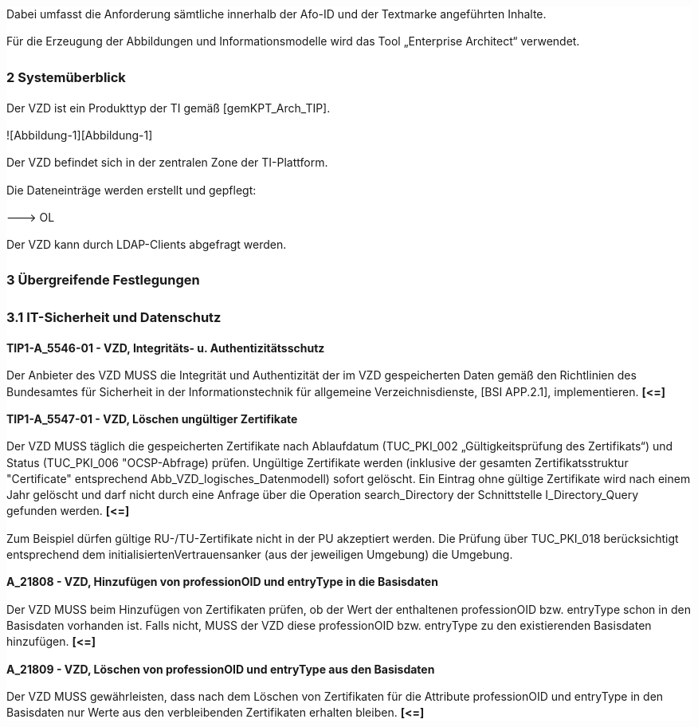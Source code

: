 Dabei umfasst die Anforderung sämtliche innerhalb der Afo-ID und der Textmarke
angeführten Inhalte.

Für die Erzeugung der Abbildungen und Informationsmodelle wird das Tool
„Enterprise Architect“ verwendet.

### 2 Systemüberblick

Der VZD ist ein Produkttyp der TI gemäß [gemKPT_Arch_TIP].

![Abbildung-1][Abbildung-1]

Der VZD befindet sich in der zentralen Zone der TI-Plattform.

Die Dateneinträge werden erstellt und gepflegt:

 ---> OL

Der VZD kann durch LDAP-Clients abgefragt werden.

### 3 Übergreifende Festlegungen

### 3.1 IT-Sicherheit und Datenschutz

**TIP1-A_5546-01 - VZD, Integritäts- u. Authentizitätsschutz**

Der Anbieter des VZD MUSS die Integrität und Authentizität der im VZD
gespeicherten Daten gemäß den Richtlinien des Bundesamtes für Sicherheit in
der Informationstechnik für allgemeine Verzeichnisdienste, [BSI APP.2.1],
implementieren. **[\<=]**

**TIP1-A_5547-01 - VZD, Löschen ungültiger Zertifikate**

Der VZD MUSS täglich die gespeicherten Zertifikate nach Ablaufdatum
(TUC_PKI_002 „Gültigkeitsprüfung des Zertifikats“) und Status
(TUC_PKI_006 "OCSP-Abfrage) prüfen. Ungültige Zertifikate werden (inklusive
der gesamten Zertifikatsstruktur "Certificate" entsprechend
Abb_VZD_logisches_Datenmodell) sofort gelöscht. Ein Eintrag ohne gültige
Zertifikate wird nach einem Jahr gelöscht und darf nicht durch eine Anfrage
über die Operation search_Directory der Schnittstelle I_Directory_Query
gefunden werden. **[\<=]**

Zum Beispiel dürfen gültige RU-/TU-Zertifikate nicht in der PU akzeptiert
werden. Die Prüfung über TUC_PKI_018 berücksichtigt entsprechend
dem initialisiertenVertrauensanker (aus der jeweiligen Umgebung) die Umgebung.

**A_21808 - VZD, Hinzufügen von professionOID und entryType in die Basisdaten**

Der VZD MUSS beim Hinzufügen von Zertifikaten prüfen, ob der Wert der
enthaltenen professionOID bzw. entryType schon in den Basisdaten vorhanden ist.
Falls nicht, MUSS der VZD diese professionOID bzw. entryType zu den
existierenden Basisdaten hinzufügen. **[\<=]**

**A_21809 - VZD, Löschen von professionOID und entryType aus den Basisdaten**

Der VZD MUSS gewährleisten, dass nach dem Löschen von Zertifikaten für die
Attribute professionOID und entryType in den Basisdaten nur Werte aus den
verbleibenden Zertifikaten erhalten bleiben. **[\<=]**
